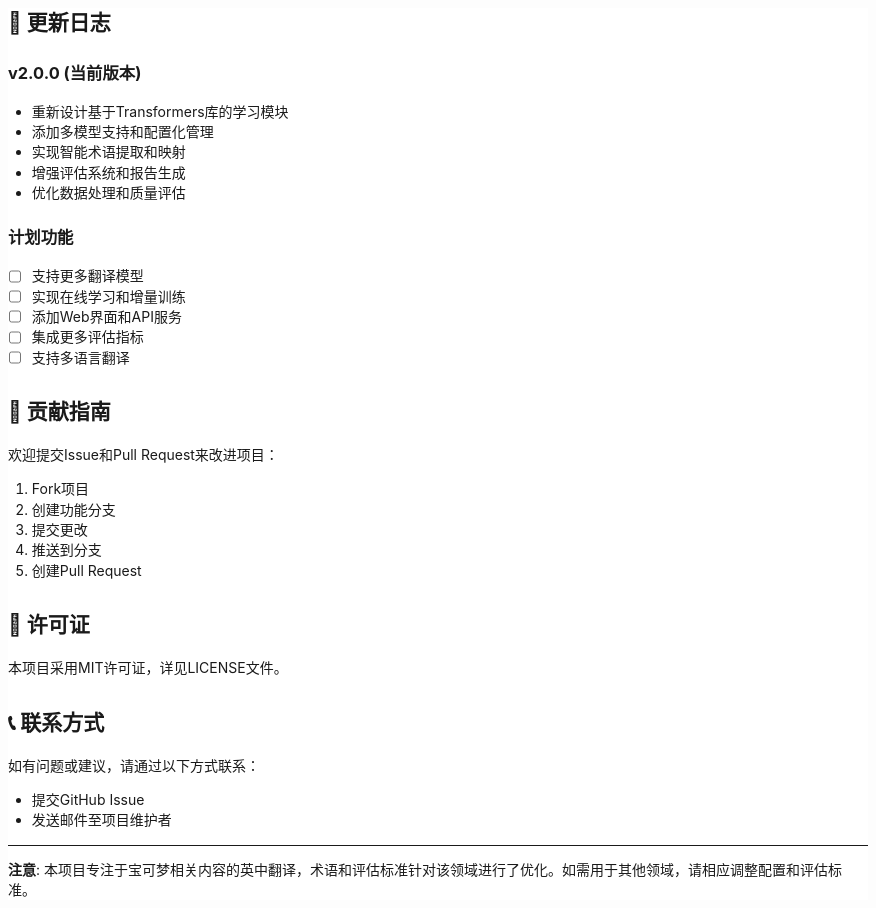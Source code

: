 ## 📝 更新日志

### v2.0.0 (当前版本)
- 重新设计基于Transformers库的学习模块
- 添加多模型支持和配置化管理
- 实现智能术语提取和映射
- 增强评估系统和报告生成
- 优化数据处理和质量评估

### 计划功能
- [ ] 支持更多翻译模型
- [ ] 实现在线学习和增量训练
- [ ] 添加Web界面和API服务
- [ ] 集成更多评估指标
- [ ] 支持多语言翻译

## 🤝 贡献指南

欢迎提交Issue和Pull Request来改进项目：

1. Fork项目
2. 创建功能分支
3. 提交更改
4. 推送到分支
5. 创建Pull Request

## 📄 许可证

本项目采用MIT许可证，详见LICENSE文件。

## 📞 联系方式

如有问题或建议，请通过以下方式联系：
- 提交GitHub Issue
- 发送邮件至项目维护者

---

**注意**: 本项目专注于宝可梦相关内容的英中翻译，术语和评估标准针对该领域进行了优化。如需用于其他领域，请相应调整配置和评估标准。